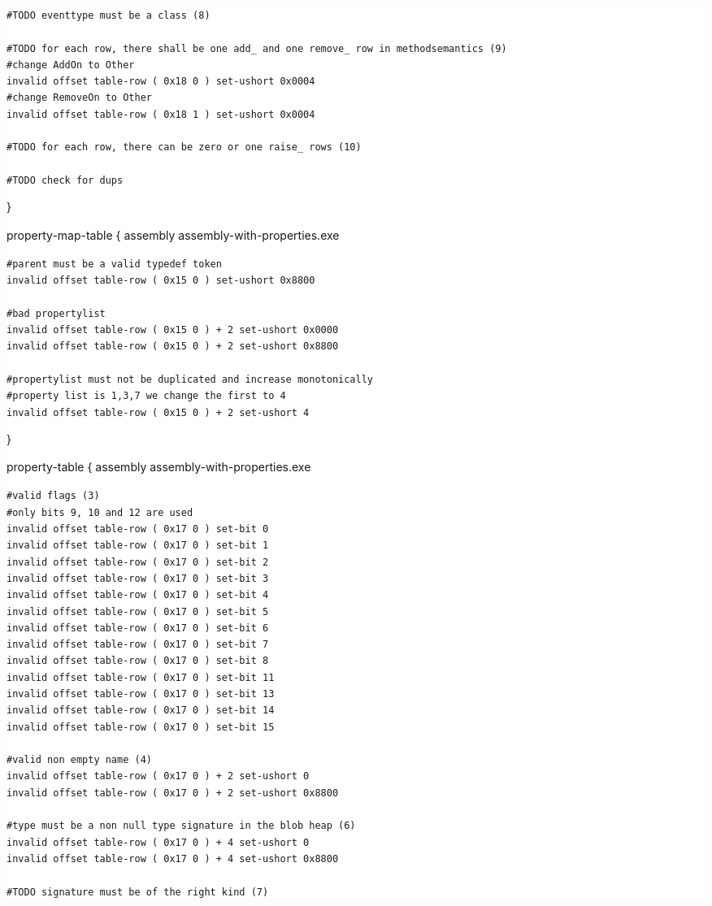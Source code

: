 	#TODO eventtype must be a class (8)

	#TODO for each row, there shall be one add_ and one remove_ row in methodsemantics (9)
	#change AddOn to Other
	invalid offset table-row ( 0x18 0 ) set-ushort 0x0004
	#change RemoveOn to Other
	invalid offset table-row ( 0x18 1 ) set-ushort 0x0004

	#TODO for each row, there can be zero or one raise_ rows (10)

	#TODO check for dups
}

property-map-table {
	assembly assembly-with-properties.exe

	#parent must be a valid typedef token
	invalid offset table-row ( 0x15 0 ) set-ushort 0x8800

	#bad propertylist
	invalid offset table-row ( 0x15 0 ) + 2 set-ushort 0x0000
	invalid offset table-row ( 0x15 0 ) + 2 set-ushort 0x8800

	#propertylist must not be duplicated and increase monotonically
	#property list is 1,3,7 we change the first to 4
	invalid offset table-row ( 0x15 0 ) + 2 set-ushort 4
}

property-table {
	assembly assembly-with-properties.exe

	#valid flags (3)
	#only bits 9, 10 and 12 are used 
	invalid offset table-row ( 0x17 0 ) set-bit 0
	invalid offset table-row ( 0x17 0 ) set-bit 1
	invalid offset table-row ( 0x17 0 ) set-bit 2
	invalid offset table-row ( 0x17 0 ) set-bit 3
	invalid offset table-row ( 0x17 0 ) set-bit 4
	invalid offset table-row ( 0x17 0 ) set-bit 5
	invalid offset table-row ( 0x17 0 ) set-bit 6
	invalid offset table-row ( 0x17 0 ) set-bit 7
	invalid offset table-row ( 0x17 0 ) set-bit 8
	invalid offset table-row ( 0x17 0 ) set-bit 11
	invalid offset table-row ( 0x17 0 ) set-bit 13
	invalid offset table-row ( 0x17 0 ) set-bit 14
	invalid offset table-row ( 0x17 0 ) set-bit 15

	#valid non empty name (4)
	invalid offset table-row ( 0x17 0 ) + 2 set-ushort 0
	invalid offset table-row ( 0x17 0 ) + 2 set-ushort 0x8800

	#type must be a non null type signature in the blob heap (6)
	invalid offset table-row ( 0x17 0 ) + 4 set-ushort 0
	invalid offset table-row ( 0x17 0 ) + 4 set-ushort 0x8800

	#TODO signature must be of the right kind (7)
